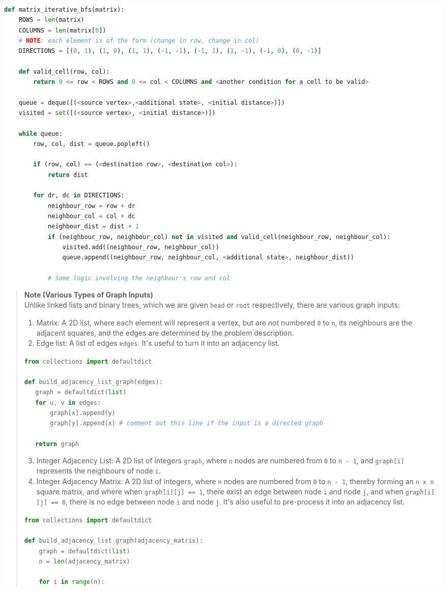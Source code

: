 ```python
def matrix_iterative_bfs(matrix):
    ROWS = len(matrix)
    COLUMNS = len(matrix[0])
    # NOTE: each element is of the form (change in row, change in col)
    DIRECTIONS = [(0, 1), (1, 0), (1, 1), (-1, -1), (-1, 1), (1, -1), (-1, 0), (0, -1)]

    def valid_cell(row, col):
        return 0 <= row < ROWS and 0 <= col < COLUMNS and <another condition for a cell to be valid>

    queue = deque([(<source vertex>,<additional state>, <initial distance>)])
    visited = set([(<source vertex>, <initial distance>)])

    while queue:
        row, col, dist = queue.popleft()

        if (row, col) == (<destination row>, <destination col>):
            return dist

        for dr, dc in DIRECTIONS:
            neighbour_row = row + dr
            neighbour_col = col + dc
            neighbour_dist = dist + 1
            if (neighbour_row, neighbour_col) not in visited and valid_cell(neighbour_row, neighbour_col):
                visited.add((neighbour_row, neighbour_col))
                queue.append((neighbour_row, neighbour_col, <additional state>, neighbour_dist))

            # Some logic involving the neighbour's row and col
```

> **Note (Various Types of Graph Inputs)**\
> Unlike linked lists and binary trees, which we are given `head` or `root` respectively, there are various graph inputs:
> 1. Matrix: A 2D list, where each element will represent a vertex, but are _not_ numbered `0` to `n`, its neighbours are the adjacent squares, and the edges are determined by the problem description.
> 2. Edge list: A list of edges `edges`. It's useful to turn it into an adjacency list.
> ```python
> from collections import defaultdict
>
> def build_adjacency_list_graph(edges):
>    graph = defaultdict(list)
>    for u, v in edges:
>        graph[x].append(y)
>        graph[y].append(x) # comment out this line if the input is a directed graph
>
>    return graph
> ```
> 3. Integer Adjacency List: A 2D list of integers `graph`, where `n` nodes are numbered from `0` to `n - 1`, and `graph[i]` represents the neighbours of node `i`.
> 4. Integer Adjacency Matrix: A 2D list of integers, where `n` nodes are numbered from `0` to `n - 1`, thereby forming an `n x n` square matrix, and where when `graph[i][j] == 1`, there exist an edge between node `i` and node `j`, and when `graph[i][j] == 0`, there is no edge between node `i` and node `j`. It's also useful to pre-process it into an adjacency list.
> ```python
> from collections import defaultdict
>
> def build_adjacency_list_graph(adjacency_matrix):
>     graph = defaultdict(list)
>     n = len(adjacency_matrix)
>
>     for i in range(n):